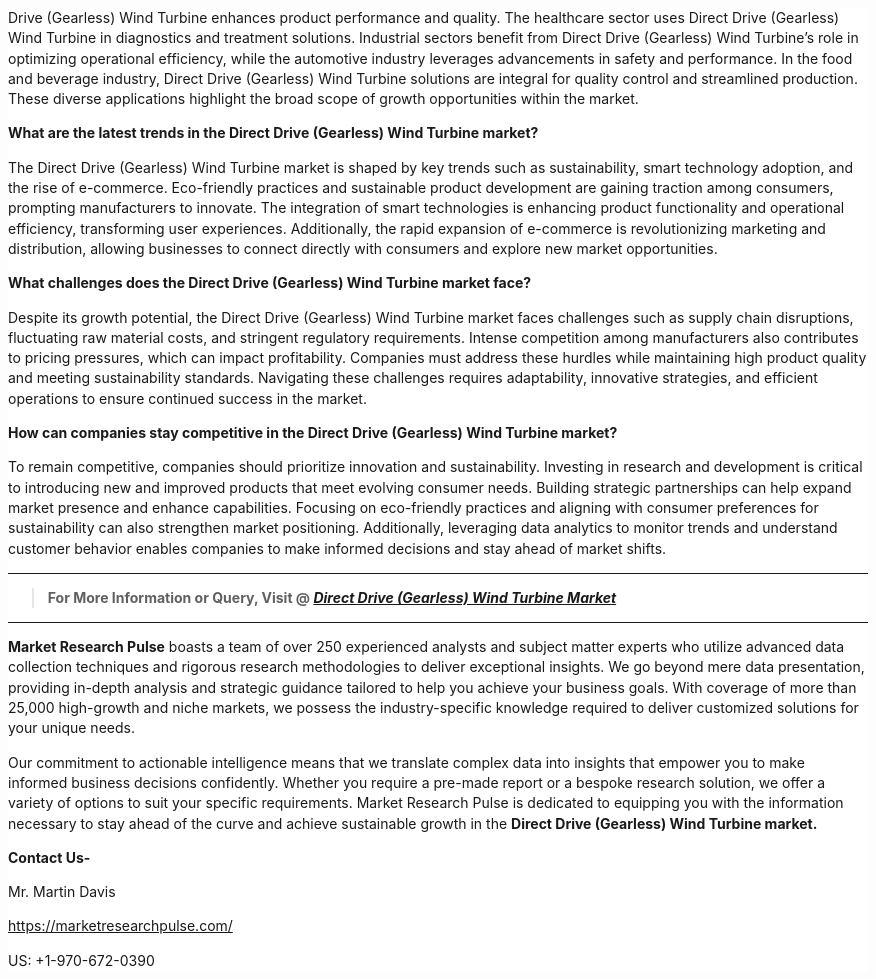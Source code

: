 Drive (Gearless) Wind Turbine enhances product performance and quality. The healthcare sector uses Direct Drive (Gearless) Wind Turbine in diagnostics and treatment solutions. Industrial sectors benefit from Direct Drive (Gearless) Wind Turbine&rsquo;s role in optimizing operational efficiency, while the automotive industry leverages advancements in safety and performance. In the food and beverage industry, Direct Drive (Gearless) Wind Turbine solutions are integral for quality control and streamlined production. These diverse applications highlight the broad scope of growth opportunities within the market.</p><p><strong>What are the latest trends in the Direct Drive (Gearless) Wind Turbine market?</strong></p><p>The Direct Drive (Gearless) Wind Turbine market is shaped by key trends such as sustainability, smart technology adoption, and the rise of e-commerce. Eco-friendly practices and sustainable product development are gaining traction among consumers, prompting manufacturers to innovate. The integration of smart technologies is enhancing product functionality and operational efficiency, transforming user experiences. Additionally, the rapid expansion of e-commerce is revolutionizing marketing and distribution, allowing businesses to connect directly with consumers and explore new market opportunities.</p><p><strong>What challenges does the Direct Drive (Gearless) Wind Turbine market face?</strong></p><p>Despite its growth potential, the Direct Drive (Gearless) Wind Turbine market faces challenges such as supply chain disruptions, fluctuating raw material costs, and stringent regulatory requirements. Intense competition among manufacturers also contributes to pricing pressures, which can impact profitability. Companies must address these hurdles while maintaining high product quality and meeting sustainability standards. Navigating these challenges requires adaptability, innovative strategies, and efficient operations to ensure continued success in the market.</p><p><strong>How can companies stay competitive in the Direct Drive (Gearless) Wind Turbine market?</strong></p><p>To remain competitive, companies should prioritize innovation and sustainability. Investing in research and development is critical to introducing new and improved products that meet evolving consumer needs. Building strategic partnerships can help expand market presence and enhance capabilities. Focusing on eco-friendly practices and aligning with consumer preferences for sustainability can also strengthen market positioning. Additionally, leveraging data analytics to monitor trends and understand customer behavior enables companies to make informed decisions and stay ahead of market shifts.</p><hr /><blockquote><p><strong>For More Information or Query, Visit @&nbsp;<em><a href="https://marketresearchpulse.com/report/53203/direct-drive-gearless-wind-turbine-market?utm_source=Linkedin&utm_medium=0110">Direct Drive (Gearless) Wind Turbine Market</a></em></strong></p></blockquote><hr /><p><strong>Market Research Pulse</strong> boasts a team of over 250 experienced analysts and subject matter experts who utilize advanced data collection techniques and rigorous research methodologies to deliver exceptional insights. We go beyond mere data presentation, providing in-depth analysis and strategic guidance tailored to help you achieve your business goals. With coverage of more than 25,000 high-growth and niche markets, we possess the industry-specific knowledge required to deliver customized solutions for your unique needs.</p><p>Our commitment to actionable intelligence means that we translate complex data into insights that empower you to make informed business decisions confidently. Whether you require a pre-made report or a bespoke research solution, we offer a variety of options to suit your specific requirements. Market Research Pulse is dedicated to equipping you with the information necessary to stay ahead of the curve and achieve sustainable growth in the <strong>Direct Drive (Gearless) Wind Turbine market.</strong></p><p><strong>Contact Us-</strong></p><p>Mr. Martin Davis</p><p>https://marketresearchpulse.com/</p><p>US: +1-970-672-0390</p>